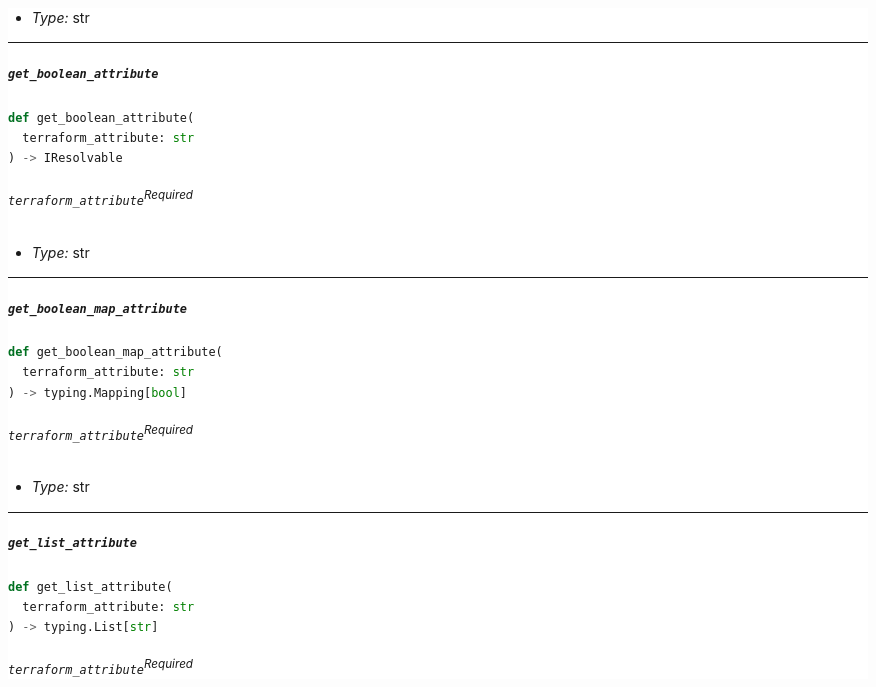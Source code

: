 - *Type:* str

---

##### `get_boolean_attribute` <a name="get_boolean_attribute" id="@cdktf/provider-ionoscloud.kafkaCluster.KafkaClusterConnectionsOutputReference.getBooleanAttribute"></a>

```python
def get_boolean_attribute(
  terraform_attribute: str
) -> IResolvable
```

###### `terraform_attribute`<sup>Required</sup> <a name="terraform_attribute" id="@cdktf/provider-ionoscloud.kafkaCluster.KafkaClusterConnectionsOutputReference.getBooleanAttribute.parameter.terraformAttribute"></a>

- *Type:* str

---

##### `get_boolean_map_attribute` <a name="get_boolean_map_attribute" id="@cdktf/provider-ionoscloud.kafkaCluster.KafkaClusterConnectionsOutputReference.getBooleanMapAttribute"></a>

```python
def get_boolean_map_attribute(
  terraform_attribute: str
) -> typing.Mapping[bool]
```

###### `terraform_attribute`<sup>Required</sup> <a name="terraform_attribute" id="@cdktf/provider-ionoscloud.kafkaCluster.KafkaClusterConnectionsOutputReference.getBooleanMapAttribute.parameter.terraformAttribute"></a>

- *Type:* str

---

##### `get_list_attribute` <a name="get_list_attribute" id="@cdktf/provider-ionoscloud.kafkaCluster.KafkaClusterConnectionsOutputReference.getListAttribute"></a>

```python
def get_list_attribute(
  terraform_attribute: str
) -> typing.List[str]
```

###### `terraform_attribute`<sup>Required</sup> <a name="terraform_attribute" id="@cdktf/provider-ionoscloud.kafkaCluster.KafkaClusterConnectionsOutputReference.getListAttribute.parameter.terraformAttribute"></a>
